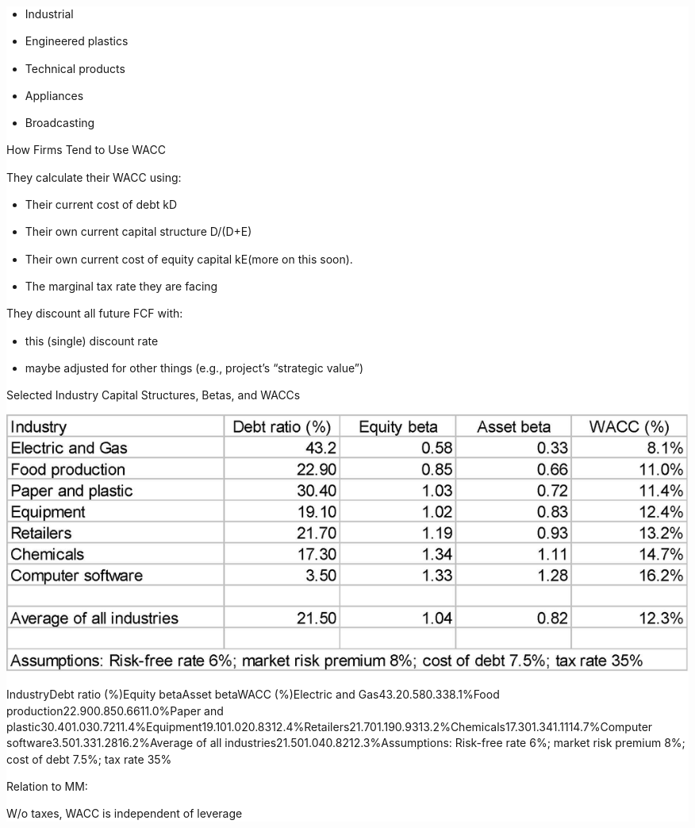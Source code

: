 - Industrial

- Engineered plastics

- Technical products

- Appliances

- Broadcasting

How Firms Tend to Use WACC

They calculate their WACC using:

- Their current cost of debt kD

- Their own current capital structure D/(D+E)

- Their own current cost of equity capital kE(more on this soon).

- The marginal tax rate they are facing

They discount all future FCF with:

- this (single) discount rate

- maybe adjusted for other things (e.g., project’s “strategic value”)

Selected Industry Capital Structures, Betas, and WACCs

![](images/lecture_15_wacc_and_apv_1-b.en_img_18.jpg)

IndustryDebt ratio (%)Equity betaAsset betaWACC (%)Electric and Gas43.20.580.338.1%Food production22.900.850.6611.0%Paper and plastic30.401.030.7211.4%Equipment19.101.020.8312.4%Retailers21.701.190.9313.2%Chemicals17.301.341.1114.7%Computer software3.501.331.2816.2%Average of all industries21.501.040.8212.3%Assumptions: Risk-free rate 6%; market risk premium 8%; cost of debt 7.5%; tax rate 35%

Relation to MM: 

W/o taxes, WACC is independent of leverage
